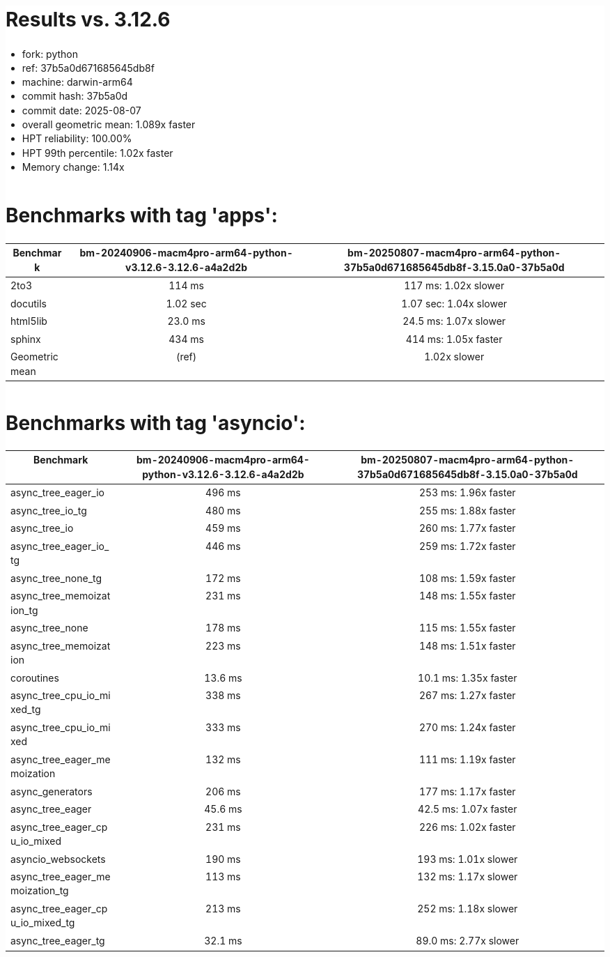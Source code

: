 # Results vs. 3.12.6

- fork: python
- ref: 37b5a0d671685645db8f
- machine: darwin-arm64
- commit hash: 37b5a0d
- commit date: 2025-08-07
- overall geometric mean: 1.089x faster
- HPT reliability: 100.00%
- HPT 99th percentile: 1.02x faster
- Memory change: 1.14x

Benchmarks with tag 'apps':
===========================

| Benchmark      | bm-20240906-macm4pro-arm64-python-v3.12.6-3.12.6-a4a2d2b | bm-20250807-macm4pro-arm64-python-37b5a0d671685645db8f-3.15.0a0-37b5a0d |
|----------------|:--------------------------------------------------------:|:-----------------------------------------------------------------------:|
| 2to3           | 114 ms                                                   | 117 ms: 1.02x slower                                                    |
| docutils       | 1.02 sec                                                 | 1.07 sec: 1.04x slower                                                  |
| html5lib       | 23.0 ms                                                  | 24.5 ms: 1.07x slower                                                   |
| sphinx         | 434 ms                                                   | 414 ms: 1.05x faster                                                    |
| Geometric mean | (ref)                                                    | 1.02x slower                                                            |

Benchmarks with tag 'asyncio':
==============================

| Benchmark                        | bm-20240906-macm4pro-arm64-python-v3.12.6-3.12.6-a4a2d2b | bm-20250807-macm4pro-arm64-python-37b5a0d671685645db8f-3.15.0a0-37b5a0d |
|----------------------------------|:--------------------------------------------------------:|:-----------------------------------------------------------------------:|
| async_tree_eager_io              | 496 ms                                                   | 253 ms: 1.96x faster                                                    |
| async_tree_io_tg                 | 480 ms                                                   | 255 ms: 1.88x faster                                                    |
| async_tree_io                    | 459 ms                                                   | 260 ms: 1.77x faster                                                    |
| async_tree_eager_io_tg           | 446 ms                                                   | 259 ms: 1.72x faster                                                    |
| async_tree_none_tg               | 172 ms                                                   | 108 ms: 1.59x faster                                                    |
| async_tree_memoization_tg        | 231 ms                                                   | 148 ms: 1.55x faster                                                    |
| async_tree_none                  | 178 ms                                                   | 115 ms: 1.55x faster                                                    |
| async_tree_memoization           | 223 ms                                                   | 148 ms: 1.51x faster                                                    |
| coroutines                       | 13.6 ms                                                  | 10.1 ms: 1.35x faster                                                   |
| async_tree_cpu_io_mixed_tg       | 338 ms                                                   | 267 ms: 1.27x faster                                                    |
| async_tree_cpu_io_mixed          | 333 ms                                                   | 270 ms: 1.24x faster                                                    |
| async_tree_eager_memoization     | 132 ms                                                   | 111 ms: 1.19x faster                                                    |
| async_generators                 | 206 ms                                                   | 177 ms: 1.17x faster                                                    |
| async_tree_eager                 | 45.6 ms                                                  | 42.5 ms: 1.07x faster                                                   |
| async_tree_eager_cpu_io_mixed    | 231 ms                                                   | 226 ms: 1.02x faster                                                    |
| asyncio_websockets               | 190 ms                                                   | 193 ms: 1.01x slower                                                    |
| async_tree_eager_memoization_tg  | 113 ms                                                   | 132 ms: 1.17x slower                                                    |
| async_tree_eager_cpu_io_mixed_tg | 213 ms                                                   | 252 ms: 1.18x slower                                                    |
| async_tree_eager_tg              | 32.1 ms                                                  | 89.0 ms: 2.77x slower                                                   |
